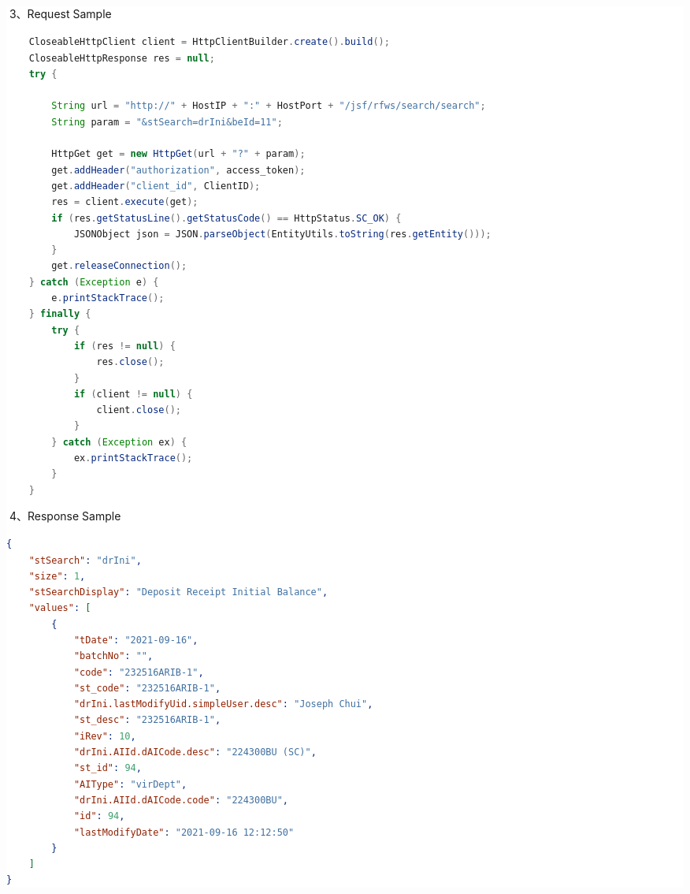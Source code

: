 ​		3、Request Sample

```java
	CloseableHttpClient client = HttpClientBuilder.create().build();
	CloseableHttpResponse res = null;
	try {

		String url = "http://" + HostIP + ":" + HostPort + "/jsf/rfws/search/search";
		String param = "&stSearch=drIni&beId=11";

		HttpGet get = new HttpGet(url + "?" + param);
		get.addHeader("authorization", access_token);
		get.addHeader("client_id", ClientID);
		res = client.execute(get);
		if (res.getStatusLine().getStatusCode() == HttpStatus.SC_OK) {
			JSONObject json = JSON.parseObject(EntityUtils.toString(res.getEntity()));
		}
		get.releaseConnection();
	} catch (Exception e) {
		e.printStackTrace();
	} finally {
		try {
			if (res != null) {
				res.close();
			}
			if (client != null) {
				client.close();
			}
		} catch (Exception ex) {
			ex.printStackTrace();
		}
	}
```

​		4、Response Sample

```json
{
    "stSearch": "drIni",
    "size": 1,
    "stSearchDisplay": "Deposit Receipt Initial Balance",
    "values": [
        {
            "tDate": "2021-09-16",
            "batchNo": "",
            "code": "232516ARIB-1",
            "st_code": "232516ARIB-1",
            "drIni.lastModifyUid.simpleUser.desc": "Joseph Chui",
            "st_desc": "232516ARIB-1",
            "iRev": 10,
            "drIni.AIId.dAICode.desc": "224300BU (SC)",
            "st_id": 94,
            "AIType": "virDept",
            "drIni.AIId.dAICode.code": "224300BU",
            "id": 94,
            "lastModifyDate": "2021-09-16 12:12:50"
        }
    ]
}
```
